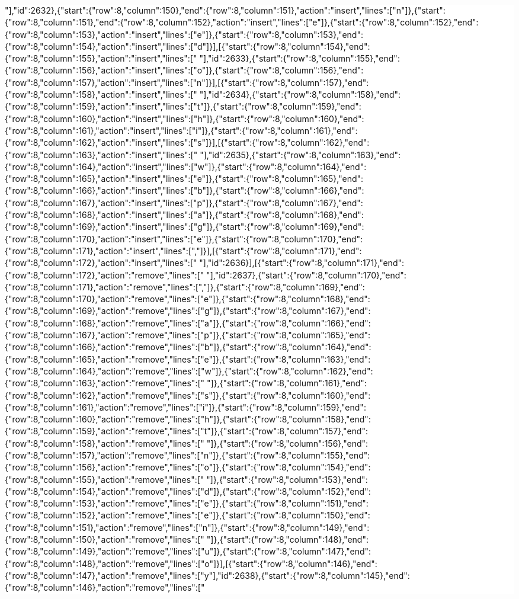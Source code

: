 "],"id":2632},{"start":{"row":8,"column":150},"end":{"row":8,"column":151},"action":"insert","lines":["n"]},{"start":{"row":8,"column":151},"end":{"row":8,"column":152},"action":"insert","lines":["e"]},{"start":{"row":8,"column":152},"end":{"row":8,"column":153},"action":"insert","lines":["e"]},{"start":{"row":8,"column":153},"end":{"row":8,"column":154},"action":"insert","lines":["d"]}],[{"start":{"row":8,"column":154},"end":{"row":8,"column":155},"action":"insert","lines":[" "],"id":2633},{"start":{"row":8,"column":155},"end":{"row":8,"column":156},"action":"insert","lines":["o"]},{"start":{"row":8,"column":156},"end":{"row":8,"column":157},"action":"insert","lines":["n"]}],[{"start":{"row":8,"column":157},"end":{"row":8,"column":158},"action":"insert","lines":[" "],"id":2634},{"start":{"row":8,"column":158},"end":{"row":8,"column":159},"action":"insert","lines":["t"]},{"start":{"row":8,"column":159},"end":{"row":8,"column":160},"action":"insert","lines":["h"]},{"start":{"row":8,"column":160},"end":{"row":8,"column":161},"action":"insert","lines":["i"]},{"start":{"row":8,"column":161},"end":{"row":8,"column":162},"action":"insert","lines":["s"]}],[{"start":{"row":8,"column":162},"end":{"row":8,"column":163},"action":"insert","lines":[" "],"id":2635},{"start":{"row":8,"column":163},"end":{"row":8,"column":164},"action":"insert","lines":["w"]},{"start":{"row":8,"column":164},"end":{"row":8,"column":165},"action":"insert","lines":["e"]},{"start":{"row":8,"column":165},"end":{"row":8,"column":166},"action":"insert","lines":["b"]},{"start":{"row":8,"column":166},"end":{"row":8,"column":167},"action":"insert","lines":["p"]},{"start":{"row":8,"column":167},"end":{"row":8,"column":168},"action":"insert","lines":["a"]},{"start":{"row":8,"column":168},"end":{"row":8,"column":169},"action":"insert","lines":["g"]},{"start":{"row":8,"column":169},"end":{"row":8,"column":170},"action":"insert","lines":["e"]},{"start":{"row":8,"column":170},"end":{"row":8,"column":171},"action":"insert","lines":[","]}],[{"start":{"row":8,"column":171},"end":{"row":8,"column":172},"action":"insert","lines":[" "],"id":2636}],[{"start":{"row":8,"column":171},"end":{"row":8,"column":172},"action":"remove","lines":[" "],"id":2637},{"start":{"row":8,"column":170},"end":{"row":8,"column":171},"action":"remove","lines":[","]},{"start":{"row":8,"column":169},"end":{"row":8,"column":170},"action":"remove","lines":["e"]},{"start":{"row":8,"column":168},"end":{"row":8,"column":169},"action":"remove","lines":["g"]},{"start":{"row":8,"column":167},"end":{"row":8,"column":168},"action":"remove","lines":["a"]},{"start":{"row":8,"column":166},"end":{"row":8,"column":167},"action":"remove","lines":["p"]},{"start":{"row":8,"column":165},"end":{"row":8,"column":166},"action":"remove","lines":["b"]},{"start":{"row":8,"column":164},"end":{"row":8,"column":165},"action":"remove","lines":["e"]},{"start":{"row":8,"column":163},"end":{"row":8,"column":164},"action":"remove","lines":["w"]},{"start":{"row":8,"column":162},"end":{"row":8,"column":163},"action":"remove","lines":[" "]},{"start":{"row":8,"column":161},"end":{"row":8,"column":162},"action":"remove","lines":["s"]},{"start":{"row":8,"column":160},"end":{"row":8,"column":161},"action":"remove","lines":["i"]},{"start":{"row":8,"column":159},"end":{"row":8,"column":160},"action":"remove","lines":["h"]},{"start":{"row":8,"column":158},"end":{"row":8,"column":159},"action":"remove","lines":["t"]},{"start":{"row":8,"column":157},"end":{"row":8,"column":158},"action":"remove","lines":[" "]},{"start":{"row":8,"column":156},"end":{"row":8,"column":157},"action":"remove","lines":["n"]},{"start":{"row":8,"column":155},"end":{"row":8,"column":156},"action":"remove","lines":["o"]},{"start":{"row":8,"column":154},"end":{"row":8,"column":155},"action":"remove","lines":[" "]},{"start":{"row":8,"column":153},"end":{"row":8,"column":154},"action":"remove","lines":["d"]},{"start":{"row":8,"column":152},"end":{"row":8,"column":153},"action":"remove","lines":["e"]},{"start":{"row":8,"column":151},"end":{"row":8,"column":152},"action":"remove","lines":["e"]},{"start":{"row":8,"column":150},"end":{"row":8,"column":151},"action":"remove","lines":["n"]},{"start":{"row":8,"column":149},"end":{"row":8,"column":150},"action":"remove","lines":[" "]},{"start":{"row":8,"column":148},"end":{"row":8,"column":149},"action":"remove","lines":["u"]},{"start":{"row":8,"column":147},"end":{"row":8,"column":148},"action":"remove","lines":["o"]}],[{"start":{"row":8,"column":146},"end":{"row":8,"column":147},"action":"remove","lines":["y"],"id":2638},{"start":{"row":8,"column":145},"end":{"row":8,"column":146},"action":"remove","lines":["